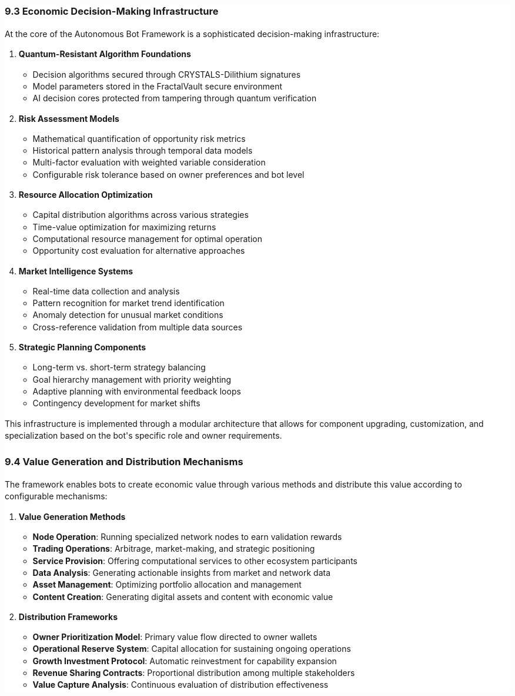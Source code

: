 ### 9.3 Economic Decision-Making Infrastructure

At the core of the Autonomous Bot Framework is a sophisticated decision-making infrastructure:

1. **Quantum-Resistant Algorithm Foundations**
   - Decision algorithms secured through CRYSTALS-Dilithium signatures
   - Model parameters stored in the FractalVault secure environment
   - AI decision cores protected from tampering through quantum verification

2. **Risk Assessment Models**
   - Mathematical quantification of opportunity risk metrics
   - Historical pattern analysis through temporal data models
   - Multi-factor evaluation with weighted variable consideration
   - Configurable risk tolerance based on owner preferences and bot level

3. **Resource Allocation Optimization**
   - Capital distribution algorithms across various strategies
   - Time-value optimization for maximizing returns
   - Computational resource management for optimal operation
   - Opportunity cost evaluation for alternative approaches

4. **Market Intelligence Systems**
   - Real-time data collection and analysis
   - Pattern recognition for market trend identification
   - Anomaly detection for unusual market conditions
   - Cross-reference validation from multiple data sources

5. **Strategic Planning Components**
   - Long-term vs. short-term strategy balancing
   - Goal hierarchy management with priority weighting
   - Adaptive planning with environmental feedback loops
   - Contingency development for market shifts

This infrastructure is implemented through a modular architecture that allows for component upgrading, customization, and specialization based on the bot's specific role and owner requirements.

### 9.4 Value Generation and Distribution Mechanisms

The framework enables bots to create economic value through various methods and distribute this value according to configurable mechanisms:

1. **Value Generation Methods**
   - **Node Operation**: Running specialized network nodes to earn validation rewards
   - **Trading Operations**: Arbitrage, market-making, and strategic positioning
   - **Service Provision**: Offering computational services to other ecosystem participants
   - **Data Analysis**: Generating actionable insights from market and network data
   - **Asset Management**: Optimizing portfolio allocation and management
   - **Content Creation**: Generating digital assets and content with economic value

2. **Distribution Frameworks**
   - **Owner Prioritization Model**: Primary value flow directed to owner wallets
   - **Operational Reserve System**: Capital allocation for sustaining ongoing operations
   - **Growth Investment Protocol**: Automatic reinvestment for capability expansion
   - **Revenue Sharing Contracts**: Proportional distribution among multiple stakeholders
   - **Value Capture Analysis**: Continuous evaluation of distribution effectiveness
